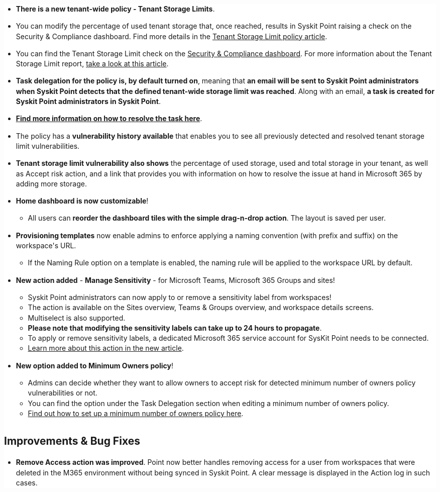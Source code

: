  * **There is a new tenant-wide policy - Tenant Storage Limits**.
  * You can modify the percentage of used tenant storage that, once reached, results in Syskit Point raising a check on the Security & Compliance dashboard. Find more details in the [Tenant Storage Limit policy article](../../../governance-and-automation/automated-workflows/tenant-storage-admin.md).
  * You can find the Tenant Storage Limit check on the [Security & Compliance dashboard](../../../governance-and-automation/security-compliance-checks/security-compliance-checks.md). For more information about the Tenant Storage Limit report, [take a look at this article](../../../governance-and-automation/security-compliance-checks/tenant-storage.md).
  * **Task delegation for the policy is, by default turned on**, meaning that **an email will be sent to Syskit Point administrators when Syskit Point detects that the defined tenant-wide storage limit was reached**. Along with an email, **a task is created for Syskit Point administrators in Syskit Point**. 
  * **[Find more information on how to resolve the task here](../../../point-collaborators/resolve-governance-tasks/tenant-storage-limit.md)**.
  * The policy has a **vulnerability history available** that enables you to see all previously detected and resolved tenant storage limit vulnerabilities. 
  * **Tenant storage limit vulnerability also shows** the percentage of used storage, used and total storage in your tenant, as well as Accept risk action, and a link that provides you with information on how to resolve the issue at hand in Microsoft 365 by adding more storage.

* **Home dashboard is now customizable**! 
  * All users can **reorder the dashboard tiles with the simple drag-n-drop action**. The layout is saved per user.

* **Provisioning templates** now enable admins to enforce applying a naming convention (with prefix and suffix) on the workspace's URL. 
  * If the Naming Rule option on a template is enabled, the naming rule will be applied to the workspace URL by default. 

* **New action added** - **Manage Sensitivity** - for Microsoft Teams, Microsoft 365 Groups and sites!
    * Syskit Point administrators can now apply to or remove a sensitivity label from workspaces!
    * The action is available on the Sites overview, Teams & Groups overview, and workspace details screens.
    * Multiselect is also supported. 
    * **Please note that modifying the sensitivity labels can take up to 24 hours to propagate**. 
    * To apply or remove sensitivity labels, a dedicated Microsoft 365 service account for SysKit Point needs to be connected.
    * [Learn more about this action in the new article](../../../governance-and-automation/manage-sensitivity-labels.md).

* **New option added to Minimum Owners policy**!
    * Admins can decide whether they want to allow owners to accept risk for detected minimum number of owners policy vulnerabilities or not.
    * You can find the option under the Task Delegation section when editing a minimum number of owners policy.
    * [Find out how to set up a minimum number of owners policy here](../../../governance-and-automation/automated-workflows/minimum-number-of-owners-admin.md).


## Improvements & Bug Fixes

* **Remove Access action was improved**. Point now better handles removing access for a user from workspaces that were deleted in the M365 environment without being synced in Syskit Point. A clear message is displayed in the Action log in such cases.
